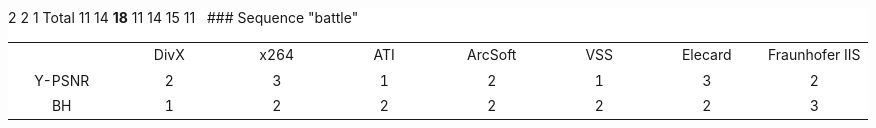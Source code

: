 <td>2</td>
<td>2</td>
<td>1</td>
</tr>
<tr class="odd" style="vertical-align: top;">
<td>Total</td>
<td>11</td>
<td>14</td>
<td><strong>18</strong></td>
<td>11</td>
<td>14</td>
<td>15</td>
<td>11</td>
</tr>
</tbody>
</table>
</div>
 
### Sequence "battle"

<div class="center" style="text-align: center;">
<table class="with-borders">
<colgroup>
<col style="width: 12%" />
<col style="width: 12%" />
<col style="width: 12%" />
<col style="width: 12%" />
<col style="width: 12%" />
<col style="width: 12%" />
<col style="width: 12%" />
<col style="width: 12%" />
</colgroup>
<tbody>
<tr class="odd" style="vertical-align: top;">
<td> </td>
<td>DivX</td>
<td>x264</td>
<td>ATI</td>
<td>ArcSoft</td>
<td>VSS</td>
<td>Elecard</td>
<td>Fraunhofer IIS</td>
</tr>
<tr class="even" style="vertical-align: top;">
<td>Y-PSNR</td>
<td>2</td>
<td>3</td>
<td>1</td>
<td>2</td>
<td>1</td>
<td>3</td>
<td>2</td>
</tr>
<tr class="odd" style="vertical-align: top;">
<td>BH</td>
<td>1</td>
<td>2</td>
<td>2</td>
<td>2</td>
<td>2</td>
<td>2</td>
<td>3</td>
</tr>
<tr class="even" style="vertical-align: top;">